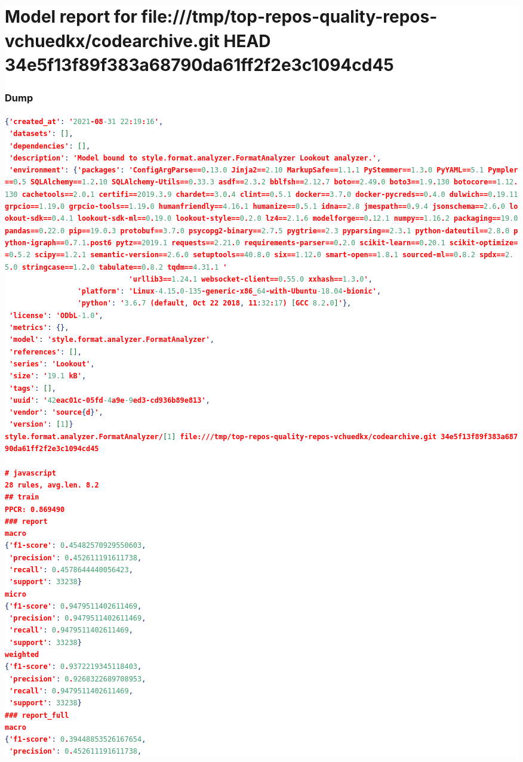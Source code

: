 # Model report for file:///tmp/top-repos-quality-repos-vchuedkx/codearchive.git HEAD 34e5f13f89f383a68790da61ff2f2e3c1094cd45

### Dump

```json
{'created_at': '2021-08-31 22:19:16',
 'datasets': [],
 'dependencies': [],
 'description': 'Model bound to style.format.analyzer.FormatAnalyzer Lookout analyzer.',
 'environment': {'packages': 'ConfigArgParse==0.13.0 Jinja2==2.10 MarkupSafe==1.1.1 PyStemmer==1.3.0 PyYAML==5.1 Pympler==0.5 SQLAlchemy==1.2.10 SQLAlchemy-Utils==0.33.3 asdf==2.3.2 bblfsh==2.12.7 boto==2.49.0 boto3==1.9.130 botocore==1.12.130 cachetools==2.0.1 certifi==2019.3.9 chardet==3.0.4 clint==0.5.1 docker==3.7.0 docker-pycreds==0.4.0 dulwich==0.19.11 grpcio==1.19.0 grpcio-tools==1.19.0 humanfriendly==4.16.1 humanize==0.5.1 idna==2.8 jmespath==0.9.4 jsonschema==2.6.0 lookout-sdk==0.4.1 lookout-sdk-ml==0.19.0 lookout-style==0.2.0 lz4==2.1.6 modelforge==0.12.1 numpy==1.16.2 packaging==19.0 pandas==0.22.0 pip==19.0.3 protobuf==3.7.0 psycopg2-binary==2.7.5 pygtrie==2.3 pyparsing==2.3.1 python-dateutil==2.8.0 python-igraph==0.7.1.post6 pytz==2019.1 requests==2.21.0 requirements-parser==0.2.0 scikit-learn==0.20.1 scikit-optimize==0.5.2 scipy==1.2.1 semantic-version==2.6.0 setuptools==40.8.0 six==1.12.0 smart-open==1.8.1 sourced-ml==0.8.2 spdx==2.5.0 stringcase==1.2.0 tabulate==0.8.2 tqdm==4.31.1 '
                             'urllib3==1.24.1 websocket-client==0.55.0 xxhash==1.3.0',
                 'platform': 'Linux-4.15.0-135-generic-x86_64-with-Ubuntu-18.04-bionic',
                 'python': '3.6.7 (default, Oct 22 2018, 11:32:17) [GCC 8.2.0]'},
 'license': 'ODbL-1.0',
 'metrics': {},
 'model': 'style.format.analyzer.FormatAnalyzer',
 'references': [],
 'series': 'Lookout',
 'size': '19.1 kB',
 'tags': [],
 'uuid': '42eac01c-05fd-4a9e-9ed3-cd936b89e813',
 'vendor': 'source{d}',
 'version': [1]}
style.format.analyzer.FormatAnalyzer/[1] file:///tmp/top-repos-quality-repos-vchuedkx/codearchive.git 34e5f13f89f383a68790da61ff2f2e3c1094cd45

# javascript
28 rules, avg.len. 8.2
## train
PPCR: 0.869490
### report
macro
{'f1-score': 0.45482570929550603,
 'precision': 0.452611191611738,
 'recall': 0.4578644440056423,
 'support': 33238}
micro
{'f1-score': 0.9479511402611469,
 'precision': 0.9479511402611469,
 'recall': 0.9479511402611469,
 'support': 33238}
weighted
{'f1-score': 0.9372219345118403,
 'precision': 0.9268322689708953,
 'recall': 0.9479511402611469,
 'support': 33238}
### report_full
macro
{'f1-score': 0.39448853526167654,
 'precision': 0.452611191611738,
```